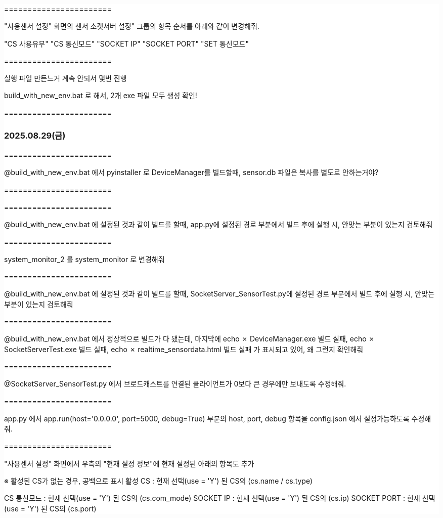 =======================

"사용센서 설정" 화면의 센서 소켓서버 설정" 그룹의
항목 순서를 아래와 같이 변경해줘.

"CS 사용유무"   "CS 통신모드"
"SOCKET IP"   "SOCKET PORT"
"SET 통신모드"

=======================

실행 파일 만든느거 계속 안되서 몇번 진행

build_with_new_env.bat  로 해서, 2개 exe 파일 모두 생성 확인!

=======================
### 2025.08.29(금)
=======================

@build_with_new_env.bat 에서 pyinstaller 로 DeviceManager를 빌드할때, sensor.db 파일은 복사를 별도로 안하는거야?

=======================


=======================

@build_with_new_env.bat 에 설정된 것과 같이 빌드를 할때, app.py에 설정된 경로 부분에서 빌드 후에 실행 시, 안맞는 부분이 있는지 검토해줘

=======================

system_monitor_2 를 system_monitor 로 변경해줘

=======================

@build_with_new_env.bat 에 설정된 것과 같이 빌드를 할때, SocketServer_SensorTest.py에 설정된 경로 부분에서 빌드 후에 실행 시, 안맞는 부분이 있는지 검토해줘

=======================

 @build_with_new_env.bat  에서 정상적으로 빌드가 다 됐는데, 마지막에 echo ✗ DeviceManager.exe 빌드 실패, 
  echo ✗ SocketServerTest.exe 빌드 실패, echo ✗ realtime_sensordata.html 빌드 실패 가 표시되고 있어, 왜 
  그런지 확인해줘

=======================

 @SocketServer_SensorTest.py 에서 브로드캐스트를 연결된 클라이언트가 0보다 큰 경우에만 보내도록 수정해줘. 

=======================

app.py 에서 app.run(host='0.0.0.0', port=5000, debug=True) 부분의 host, port, debug 항목을 config.json 에서 설정가능하도록 수정해줘.

=======================

"사용센서 설정" 화면에서
우측의 "현재 설정 정보"에 
현재 설정된 아래의 항목도 추가

※ 활성된 CS가 없는 경우, 공백으로 표시
활성 CS : 현재 선택(use = 'Y') 된 CS의 (cs.name / cs.type)

CS 통신모드 : 현재 선택(use = 'Y') 된 CS의 (cs.com_mode)
SOCKET IP : 현재 선택(use = 'Y') 된 CS의 (cs.ip)
SOCKET PORT : 현재 선택(use = 'Y') 된 CS의 (cs.port)
